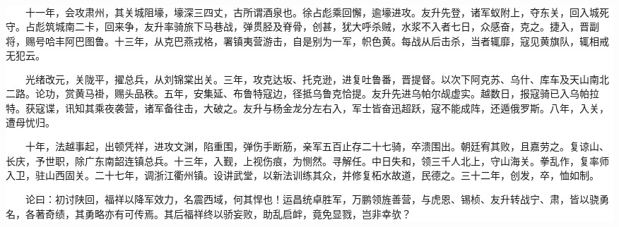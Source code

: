 　　十一年，会攻肃州，其关城阻壕，壕深三四丈，古所谓酒泉也。徐占彪乘回懈，逾壕进攻。友升先登，诸军蚁附上，夺东关，回入城死守。占彪筑城南二卡，回来争，友升率骑旅下马巷战，弹贯胫及脊骨，创甚，犹大呼杀贼，水浆不入者七日，众感奋，克之。捷入，晋副将，赐号哈丰阿巴图鲁。十三年，从克巴燕戎格，署镇夷营游击，自是别为一军，帜色黄。每战从后击杀，当者辄靡，寇见黄旗队，辄相戒无犯云。

　　光绪改元，关陇平，擢总兵，从刘锦棠出关。三年，攻克达坂、托克逊，进复吐鲁番，晋提督。以次下阿克苏、乌什、库车及天山南北二路。论功，赏黄马褂，赐头品秩。五年，安集延、布鲁特寇边，径抵乌鲁克恰提。友升先进乌帕尔觇虚实。越数日，报寇骑已入乌帕拉特。获寇谍，讯知其乘夜袭营，诸军备往击，大破之。友升与杨金龙分左右入，军士皆奋迅超跃，寇不能成阵，还遁俄罗斯。八年，入关，遭母忧归。

　　十年，法越事起，出顿凭祥，进攻文渊，陷重围，弹伤手断筋，亲军五百止存二十七骑，卒溃围出。朝廷宥其败，且嘉劳之。复谅山、长庆，予世职，除广东南韶连镇总兵。十三年，入觐，上视伤痕，为恻然。寻解任。中日失和，领三千人北上，守山海关。拳乱作，复率师入卫，驻山西固关。二十七年，调浙江衢州镇。设讲武堂，以新法训练其众，并修复柘水故道，民德之。三十二年，创发，卒，恤如制。

　　论曰：初讨陕回，福祥以降军效力，名震西域，何其悍也！运昌统卓胜军，万鹏领旌善营，与虎恩、锡桢、友升转战宁、肃，皆以骁勇名，各著奇绩，其勇略亦有可传焉。其后福祥终以骄妄败，助乱启衅，竟免显戮，岂非幸欤？